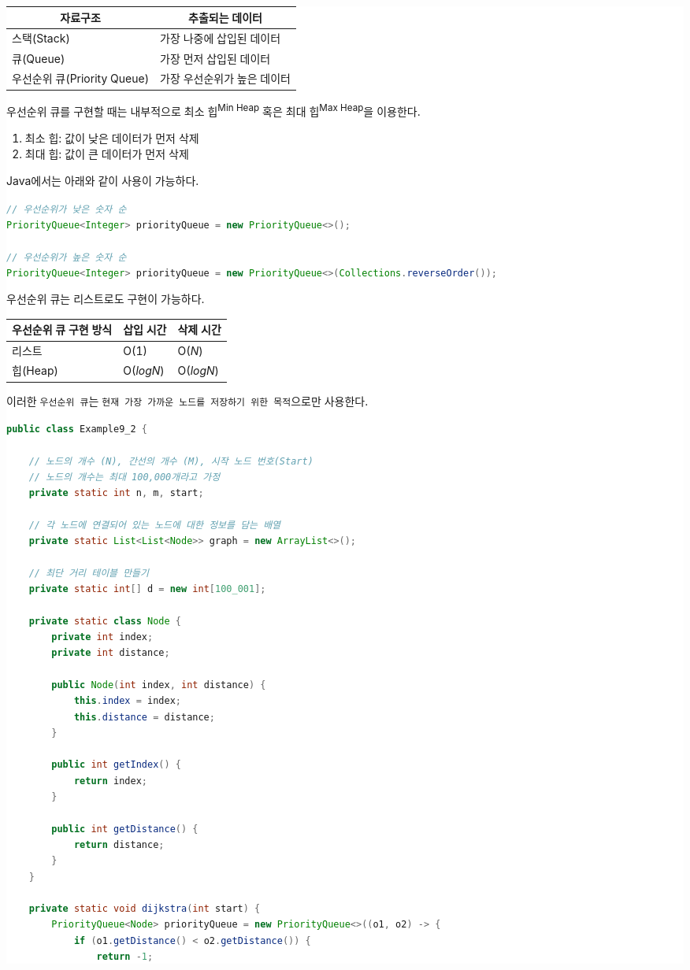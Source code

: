 |자료구조|추출되는 데이터|
|---|---|
|스택(Stack)|가장 나중에 삽입된 데이터|
|큐(Queue)|가장 먼저 삽입된 데이터|
|우선순위 큐(Priority Queue)|가장 우선순위가 높은 데이터|

우선순위 큐를 구현할 때는 내부적으로 최소 힙<sup>Min Heap</sup> 혹은 최대 힙<sup>Max Heap</sup>을 이용한다. 
1. 최소 힙: 값이 낮은 데이터가 먼저 삭제
2. 최대 힙: 값이 큰 데이터가 먼저 삭제

Java에서는 아래와 같이 사용이 가능하다.

```java
// 우선순위가 낮은 숫자 순
PriorityQueue<Integer> priorityQueue = new PriorityQueue<>();

// 우선순위가 높은 숫자 순
PriorityQueue<Integer> priorityQueue = new PriorityQueue<>(Collections.reverseOrder());
```

우선순위 큐는 리스트로도 구현이 가능하다.

|우선순위 큐 구현 방식|삽입 시간|삭제 시간|
|---|---|---|
|리스트|O(1)|O(*N*)|
|힙(Heap)|O(*logN*)|O(*logN*)|

이러한 `우선순위 큐`는 `현재 가장 가까운 노드를 저장하기 위한 목적`으로만 사용한다.

```java
public class Example9_2 {

    // 노드의 개수 (N), 간선의 개수 (M), 시작 노드 번호(Start)
    // 노드의 개수는 최대 100,000개라고 가정
    private static int n, m, start;

    // 각 노드에 연결되어 있는 노드에 대한 정보를 담는 배열
    private static List<List<Node>> graph = new ArrayList<>();

    // 최단 거리 테이블 만들기
    private static int[] d = new int[100_001];

    private static class Node {
        private int index;
        private int distance;

        public Node(int index, int distance) {
            this.index = index;
            this.distance = distance;
        }

        public int getIndex() {
            return index;
        }

        public int getDistance() {
            return distance;
        }
    }

    private static void dijkstra(int start) {
        PriorityQueue<Node> priorityQueue = new PriorityQueue<>((o1, o2) -> {
            if (o1.getDistance() < o2.getDistance()) {
                return -1;
```